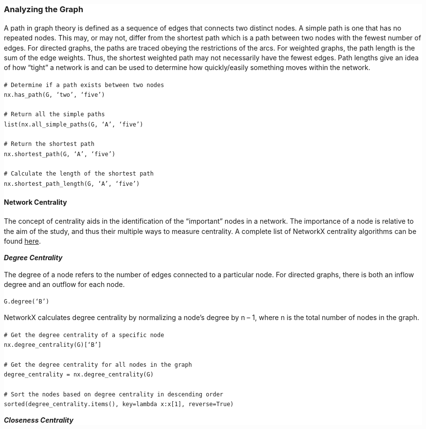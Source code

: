 ### Analyzing the Graph


A path in graph theory is defined as a sequence of edges that connects two distinct nodes. A simple path is one that has no repeated nodes. This may, or may not, differ from the shortest path which is a path between two nodes with the fewest number of edges. For directed graphs, the paths are traced obeying the restrictions of the arcs. For weighted graphs, the path length is the sum of the edge weights. Thus, the shortest weighted path may not necessarily have the fewest edges. Path lengths give an idea of how “tight” a network is and can be used to determine how quickly/easily something moves within the network.

```
# Determine if a path exists between two nodes
nx.has_path(G, ‘two’, ‘five’)

# Return all the simple paths
list(nx.all_simple_paths(G, ‘A’, ‘five’)

# Return the shortest path
nx.shortest_path(G, ‘A’, ‘five’)

# Calculate the length of the shortest path
nx.shortest_path_length(G, ‘A’, ‘five’)
```

#### Network Centrality

The concept of centrality aids in the identification of the “important” nodes in a network. The importance of a node is relative to the aim of the study, and thus their multiple ways to measure centrality. A complete list of NetworkX centrality algorithms can be found [here](https://networkx.github.io/documentation/stable/reference/algorithms/centrality.html).

***Degree Centrality***

The degree of a node refers to the number of edges connected to a particular node. For directed graphs, there is both an inflow degree and an outflow for each node.

```
G.degree(‘B’)
```

NetworkX calculates degree centrality by normalizing a node’s degree by n – 1, where n is the total number of nodes in the graph.

```
# Get the degree centrality of a specific node
nx.degree_centrality(G)[‘B’]

# Get the degree centrality for all nodes in the graph
degree_centrality = nx.degree_centrality(G)

# Sort the nodes based on degree centrality in descending order
sorted(degree_centrality.items(), key=lambda x:x[1], reverse=True)
```

***Closeness Centrality***
